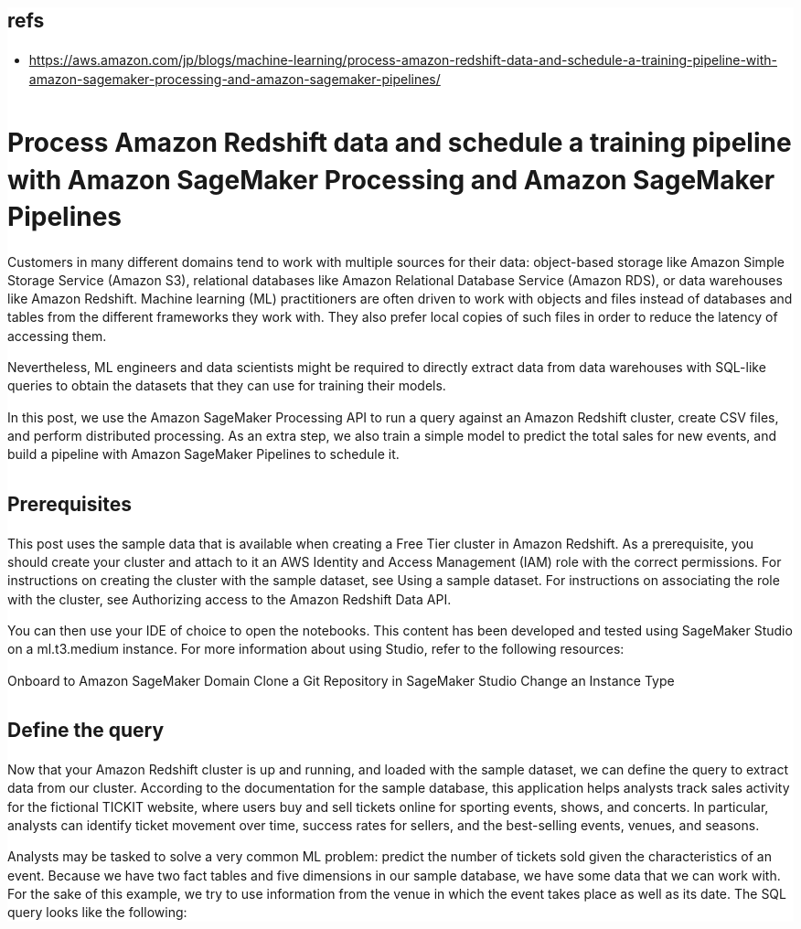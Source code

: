 ## refs

- https://aws.amazon.com/jp/blogs/machine-learning/process-amazon-redshift-data-and-schedule-a-training-pipeline-with-amazon-sagemaker-processing-and-amazon-sagemaker-pipelines/

# Process Amazon Redshift data and schedule a training pipeline with Amazon SageMaker Processing and Amazon SageMaker Pipelines

Customers in many different domains tend to work with multiple sources for their data: object-based storage like Amazon Simple Storage Service (Amazon S3), relational databases like Amazon Relational Database Service (Amazon RDS), or data warehouses like Amazon Redshift. Machine learning (ML) practitioners are often driven to work with objects and files instead of databases and tables from the different frameworks they work with. They also prefer local copies of such files in order to reduce the latency of accessing them.

Nevertheless, ML engineers and data scientists might be required to directly extract data from data warehouses with SQL-like queries to obtain the datasets that they can use for training their models.

In this post, we use the Amazon SageMaker Processing API to run a query against an Amazon Redshift cluster, create CSV files, and perform distributed processing. As an extra step, we also train a simple model to predict the total sales for new events, and build a pipeline with Amazon SageMaker Pipelines to schedule it.

## Prerequisites

This post uses the sample data that is available when creating a Free Tier cluster in Amazon Redshift. As a prerequisite, you should create your cluster and attach to it an AWS Identity and Access Management (IAM) role with the correct permissions. For instructions on creating the cluster with the sample dataset, see Using a sample dataset. For instructions on associating the role with the cluster, see Authorizing access to the Amazon Redshift Data API.

You can then use your IDE of choice to open the notebooks. This content has been developed and tested using SageMaker Studio on a ml.t3.medium instance. For more information about using Studio, refer to the following resources:

Onboard to Amazon SageMaker Domain
Clone a Git Repository in SageMaker Studio
Change an Instance Type

## Define the query

Now that your Amazon Redshift cluster is up and running, and loaded with the sample dataset, we can define the query to extract data from our cluster. According to the documentation for the sample database, this application helps analysts track sales activity for the fictional TICKIT website, where users buy and sell tickets online for sporting events, shows, and concerts. In particular, analysts can identify ticket movement over time, success rates for sellers, and the best-selling events, venues, and seasons.

Analysts may be tasked to solve a very common ML problem: predict the number of tickets sold given the characteristics of an event. Because we have two fact tables and five dimensions in our sample database, we have some data that we can work with. For the sake of this example, we try to use information from the venue in which the event takes place as well as its date. The SQL query looks like the following:
